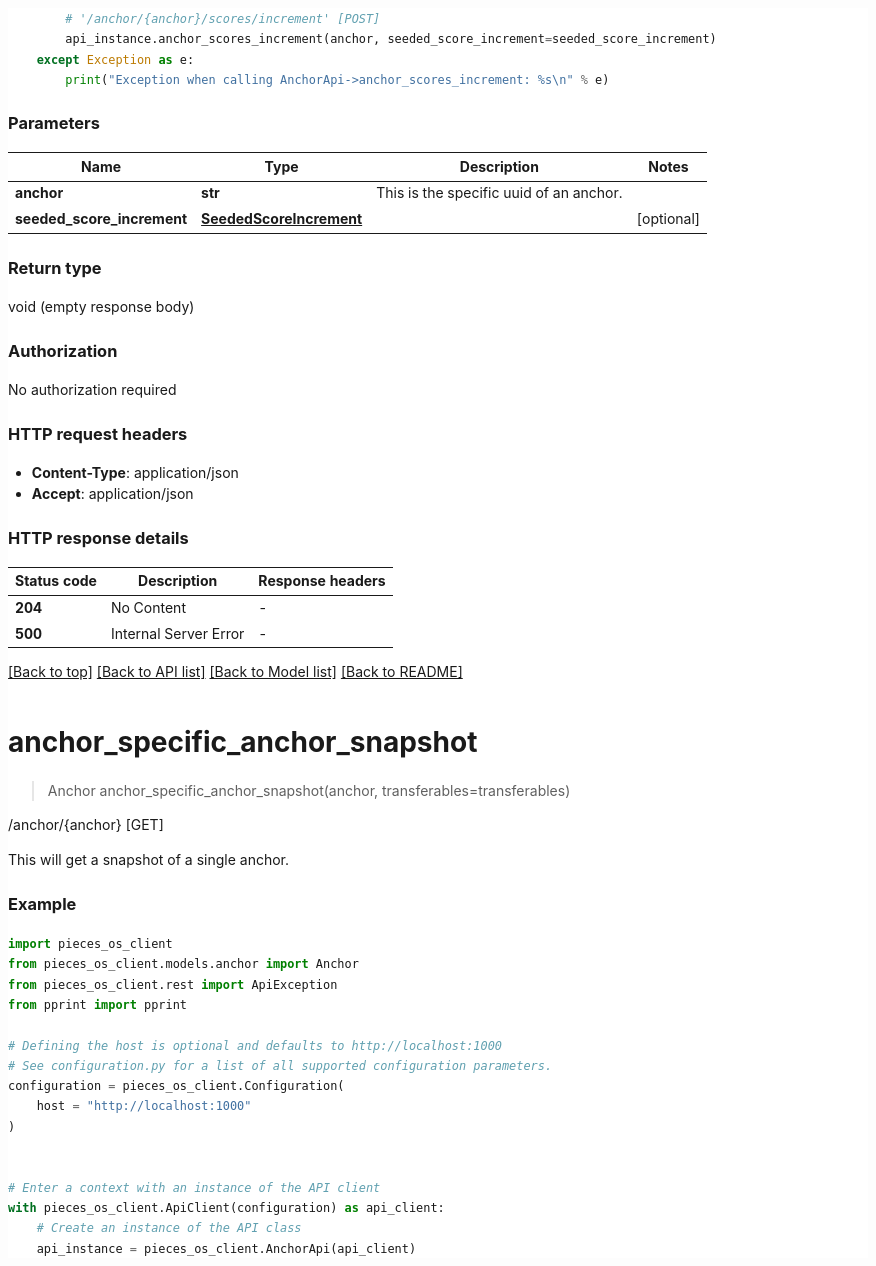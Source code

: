 ```python
        # '/anchor/{anchor}/scores/increment' [POST]
        api_instance.anchor_scores_increment(anchor, seeded_score_increment=seeded_score_increment)
    except Exception as e:
        print("Exception when calling AnchorApi->anchor_scores_increment: %s\n" % e)
```



### Parameters


Name | Type | Description  | Notes
------------- | ------------- | ------------- | -------------
 **anchor** | **str**| This is the specific uuid of an anchor. | 
 **seeded_score_increment** | [**SeededScoreIncrement**](SeededScoreIncrement)|  | [optional] 

### Return type

void (empty response body)

### Authorization

No authorization required

### HTTP request headers

 - **Content-Type**: application/json
 - **Accept**: application/json

### HTTP response details

| Status code | Description | Response headers |
|-------------|-------------|------------------|
**204** | No Content |  -  |
**500** | Internal Server Error |  -  |

[[Back to top]](#) [[Back to API list]](../README#documentation-for-api-endpoints) [[Back to Model list]](../README#documentation-for-models) [[Back to README]](../README)

# **anchor_specific_anchor_snapshot**
> Anchor anchor_specific_anchor_snapshot(anchor, transferables=transferables)

/anchor/{anchor} [GET]

This will get a snapshot of a single anchor.

### Example


```python
import pieces_os_client
from pieces_os_client.models.anchor import Anchor
from pieces_os_client.rest import ApiException
from pprint import pprint

# Defining the host is optional and defaults to http://localhost:1000
# See configuration.py for a list of all supported configuration parameters.
configuration = pieces_os_client.Configuration(
    host = "http://localhost:1000"
)


# Enter a context with an instance of the API client
with pieces_os_client.ApiClient(configuration) as api_client:
    # Create an instance of the API class
    api_instance = pieces_os_client.AnchorApi(api_client)
```